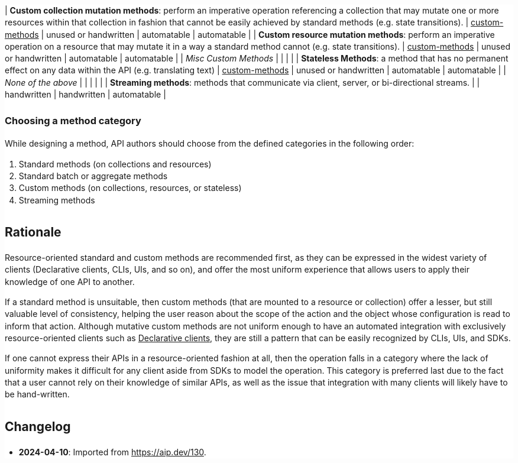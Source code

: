 | **Custom collection mutation methods**: perform an imperative operation referencing a collection that may mutate one or more resources within that collection in fashion that cannot be easily achieved by standard methods (e.g. state transitions). | [custom-methods]                                            | unused or handwritten              | automatable          | automatable     |
| **Custom resource mutation methods**: perform an imperative operation on a resource that may mutate it in a way a standard method cannot (e.g. state transitions).                                                                                    | [custom-methods]                                            | unused or handwritten              | automatable          | automatable     |
| *Misc Custom Methods*                                                                                                                                                                                                                                 |                                                             |                                    |                      |
| **Stateless Methods**: a method that has no permanent effect on any data within the API (e.g. translating text)                                                                                                                                       | [custom-methods]                                            | unused or handwritten              | automatable          | automatable     |
| *None of the above*                                                                                                                                                                                                                                   |                                                             |                                    |                      |                 |
| **Streaming methods**: methods that communicate via client, server, or bi-directional streams.                                                                                                                                                        |                                                             | handwritten                        | handwritten          | automatable     |

### Choosing a method category

While designing a method, API authors should choose from the defined categories
in the following order:

1. Standard methods (on collections and resources)
1. Standard batch or aggregate methods
1. Custom methods (on collections, resources, or stateless)
1. Streaming methods

## Rationale

Resource-oriented standard and custom methods are recommended first, as they can
be expressed in the widest variety of clients (Declarative clients, CLIs, UIs, and so on), and
offer the most uniform experience that allows users to apply their knowledge of
one API to another.

If a standard method is unsuitable, then custom methods (that are mounted to a
resource or collection) offer a lesser, but still valuable level of consistency,
helping the user reason about the scope of the action and the object whose
configuration is read to inform that action. Although mutative custom methods
are not uniform enough to have an automated integration with exclusively
resource-oriented clients such as [Declarative clients][], they are still a pattern that
can be easily recognized by CLIs, UIs, and SDKs.

If one cannot express their APIs in a resource-oriented fashion at all, then the
operation falls in a category where the lack of uniformity makes it difficult
for any client aside from SDKs to model the operation. This category is
preferred last due to the fact that a user cannot rely on their knowledge of
similar APIs, as well as the issue that integration with many clients will
likely have to be hand-written.

[batch-create]: /batch-create
[batch-delete]: /batch-delete
[batch-get]: /batch-get
[batch-update]: /batch-update
[create]: /create
[custom-methods]: /custom-methods
[Declarative clients]: ./0009.md#declarative-clients
[delete]: /delete
[get]: /get
[list]: /list
[update]: /update
[reading-across-collections]: /reading-across-collections
[resource-revisions]: /resource-revisions
[resources]: /resources

## Changelog

- **2024-04-10**: Imported from https://aip.dev/130.